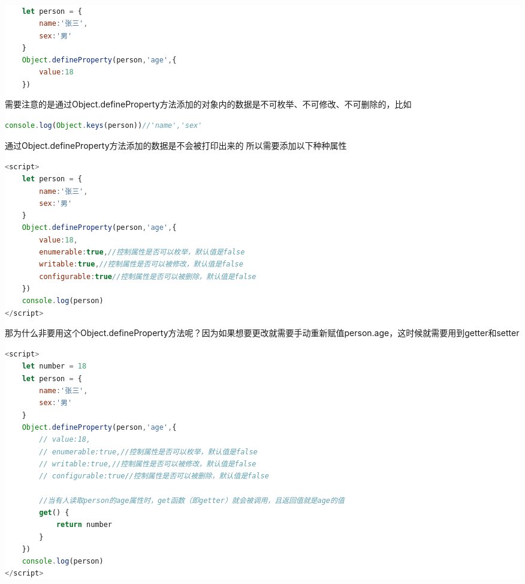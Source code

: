 ```javascript
    let person = {
        name:'张三',
        sex:'男'
    }
    Object.defineProperty(person,'age',{
        value:18
    })
```

需要注意的是通过Object.defineProperty方法添加的对象内的数据是不可枚举、不可修改、不可删除的，比如 

```javascript
console.log(Object.keys(person))//'name','sex'
```

通过Object.defineProperty方法添加的数据是不会被打印出来的
所以需要添加以下种种属性

```javascript
<script>
    let person = {
        name:'张三',
        sex:'男'
    }
    Object.defineProperty(person,'age',{
        value:18,
        enumerable:true,//控制属性是否可以枚举，默认值是false
        writable:true,//控制属性是否可以被修改，默认值是false
        configurable:true//控制属性是否可以被删除，默认值是false
    })
    console.log(person)
</script>
```

那为什么非要用这个Object.defineProperty方法呢？因为如果想要更改就需要手动重新赋值person.age，这时候就需要用到getter和setter

```javascript
<script>
    let number = 18
    let person = {
        name:'张三',
        sex:'男'
    }
    Object.defineProperty(person,'age',{
        // value:18,
        // enumerable:true,//控制属性是否可以枚举，默认值是false
        // writable:true,//控制属性是否可以被修改，默认值是false
        // configurable:true//控制属性是否可以被删除，默认值是false

        //当有人读取person的age属性时，get函数（即getter）就会被调用，且返回值就是age的值
        get() {
            return number
        }
    })
    console.log(person)
</script>
```
